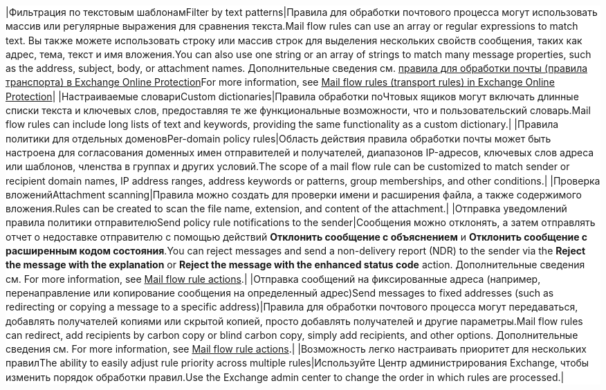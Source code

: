 |<span data-ttu-id="978b2-228">Фильтрация по текстовым шаблонам</span><span class="sxs-lookup"><span data-stu-id="978b2-228">Filter by text patterns</span></span>|<span data-ttu-id="978b2-229">Правила для обработки почтового процесса могут использовать массив или регулярные выражения для сравнения текста.</span><span class="sxs-lookup"><span data-stu-id="978b2-229">Mail flow rules can use an array or regular expressions to match text.</span></span> <span data-ttu-id="978b2-230">Вы также можете использовать строку или массив строк для выделения нескольких свойств сообщения, таких как адрес, тема, текст и имя вложения.</span><span class="sxs-lookup"><span data-stu-id="978b2-230">You can also use one string or an array of strings to match many message properties, such as the address, subject, body, or attachment names.</span></span> <span data-ttu-id="978b2-231">Дополнительные сведения см. [правила для обработки почты (правила транспорта) в Exchange Online Protection](mail-flow-rules-transport-rules-0.md)</span><span class="sxs-lookup"><span data-stu-id="978b2-231">For more information, see [Mail flow rules (transport rules) in Exchange Online Protection](mail-flow-rules-transport-rules-0.md)</span></span>|
|<span data-ttu-id="978b2-232">Настраиваемые словари</span><span class="sxs-lookup"><span data-stu-id="978b2-232">Custom dictionaries</span></span>|<span data-ttu-id="978b2-233">Правила обработки поЧтовых ящиков могут включать длинные списки текста и ключевых слов, предоставляя те же функциональные возможности, что и пользовательский словарь.</span><span class="sxs-lookup"><span data-stu-id="978b2-233">Mail flow rules can include long lists of text and keywords, providing the same functionality as a custom dictionary.</span></span>|
|<span data-ttu-id="978b2-234">Правила политики для отдельных доменов</span><span class="sxs-lookup"><span data-stu-id="978b2-234">Per-domain policy rules</span></span>|<span data-ttu-id="978b2-235">Область действия правила обработки почты может быть настроена для согласования доменных имен отправителей и получателей, диапазонов IP-адресов, ключевых слов адреса или шаблонов, членства в группах и других условий.</span><span class="sxs-lookup"><span data-stu-id="978b2-235">The scope of a mail flow rule can be customized to match sender or recipient domain names, IP address ranges, address keywords or patterns, group memberships, and other conditions.</span></span>|
|<span data-ttu-id="978b2-236">Проверка вложений</span><span class="sxs-lookup"><span data-stu-id="978b2-236">Attachment scanning</span></span>|<span data-ttu-id="978b2-237">Правила можно создать для проверки имени и расширения файла, а также содержимого вложения.</span><span class="sxs-lookup"><span data-stu-id="978b2-237">Rules can be created to scan the file name, extension, and content of the attachment.</span></span>|
|<span data-ttu-id="978b2-238">Отправка уведомлений правила политики отправителю</span><span class="sxs-lookup"><span data-stu-id="978b2-238">Send policy rule notifications to the sender</span></span>|<span data-ttu-id="978b2-239">Сообщения можно отклонять, а затем отправлять отчет о недоставке отправителю с помощью действий **Отклонить сообщение с объяснением** и **Отклонить сообщение с расширенным кодом состояния**.</span><span class="sxs-lookup"><span data-stu-id="978b2-239">You can reject messages and send a non-delivery report (NDR) to the sender via the **Reject the message with the explanation** or **Reject the message with the enhanced status code** action.</span></span> <span data-ttu-id="978b2-240">Дополнительные сведения см. [](http://technet.microsoft.com/library/f8621ecb-a177-4025-9011-a6569999746a.aspx)</span><span class="sxs-lookup"><span data-stu-id="978b2-240">For more information, see [Mail flow rule actions](http://technet.microsoft.com/library/f8621ecb-a177-4025-9011-a6569999746a.aspx).</span></span>|
|<span data-ttu-id="978b2-241">Отправка сообщений на фиксированные адреса (например, перенаправление или копирование сообщения на определенный адрес)</span><span class="sxs-lookup"><span data-stu-id="978b2-241">Send messages to fixed addresses (such as redirecting or copying a message to a specific address)</span></span>|<span data-ttu-id="978b2-242">Правила для обработки почтового процесса могут передаваться, добавлять получателей копиями или скрытой копией, просто добавлять получателей и другие параметры.</span><span class="sxs-lookup"><span data-stu-id="978b2-242">Mail flow rules can redirect, add recipients by carbon copy or blind carbon copy, simply add recipients, and other options.</span></span> <span data-ttu-id="978b2-243">Дополнительные сведения см. [](http://technet.microsoft.com/library/f8621ecb-a177-4025-9011-a6569999746a.aspx)</span><span class="sxs-lookup"><span data-stu-id="978b2-243">For more information, see [Mail flow rule actions](http://technet.microsoft.com/library/f8621ecb-a177-4025-9011-a6569999746a.aspx).</span></span>|
|<span data-ttu-id="978b2-244">Возможность легко настраивать приоритет для нескольких правил</span><span class="sxs-lookup"><span data-stu-id="978b2-244">The ability to easily adjust rule priority across multiple rules</span></span>|<span data-ttu-id="978b2-245">Используйте Центр администрирования Exchange, чтобы изменить порядок обработки правил.</span><span class="sxs-lookup"><span data-stu-id="978b2-245">Use the Exchange admin center to change the order in which rules are processed.</span></span>|